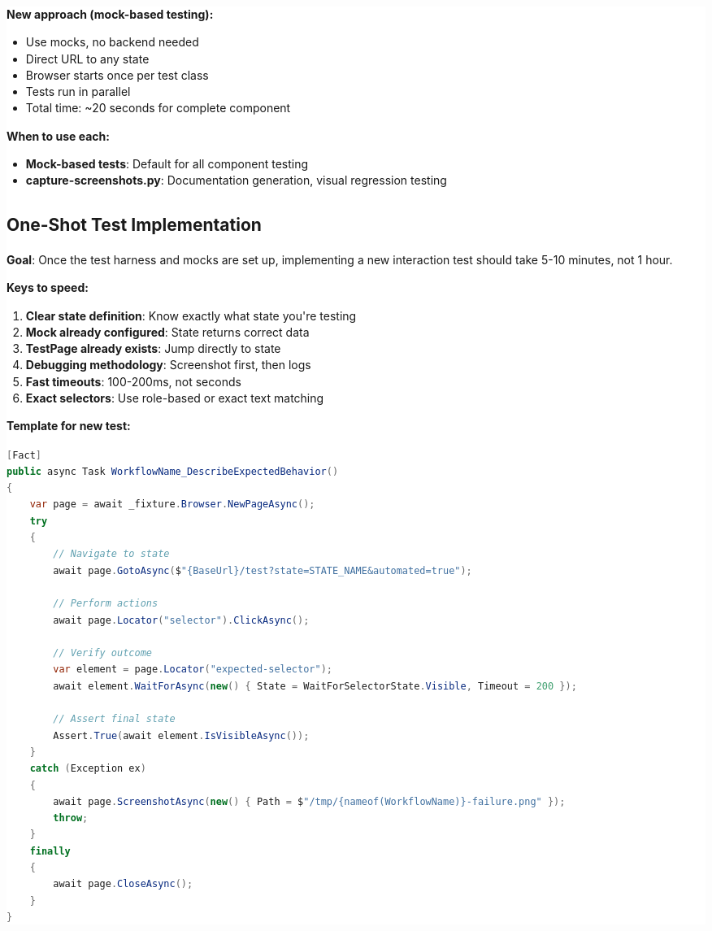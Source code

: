 **New approach (mock-based testing):**
- Use mocks, no backend needed
- Direct URL to any state
- Browser starts once per test class
- Tests run in parallel
- Total time: ~20 seconds for complete component

**When to use each:**
- **Mock-based tests**: Default for all component testing
- **capture-screenshots.py**: Documentation generation, visual regression testing

## One-Shot Test Implementation

**Goal**: Once the test harness and mocks are set up, implementing a new interaction test should take 5-10 minutes, not 1 hour.

**Keys to speed:**
1. **Clear state definition**: Know exactly what state you're testing
2. **Mock already configured**: State returns correct data
3. **TestPage already exists**: Jump directly to state
4. **Debugging methodology**: Screenshot first, then logs
5. **Fast timeouts**: 100-200ms, not seconds
6. **Exact selectors**: Use role-based or exact text matching

**Template for new test:**
```csharp
[Fact]
public async Task WorkflowName_DescribeExpectedBehavior()
{
    var page = await _fixture.Browser.NewPageAsync();
    try
    {
        // Navigate to state
        await page.GotoAsync($"{BaseUrl}/test?state=STATE_NAME&automated=true");

        // Perform actions
        await page.Locator("selector").ClickAsync();

        // Verify outcome
        var element = page.Locator("expected-selector");
        await element.WaitForAsync(new() { State = WaitForSelectorState.Visible, Timeout = 200 });

        // Assert final state
        Assert.True(await element.IsVisibleAsync());
    }
    catch (Exception ex)
    {
        await page.ScreenshotAsync(new() { Path = $"/tmp/{nameof(WorkflowName)}-failure.png" });
        throw;
    }
    finally
    {
        await page.CloseAsync();
    }
}
```
